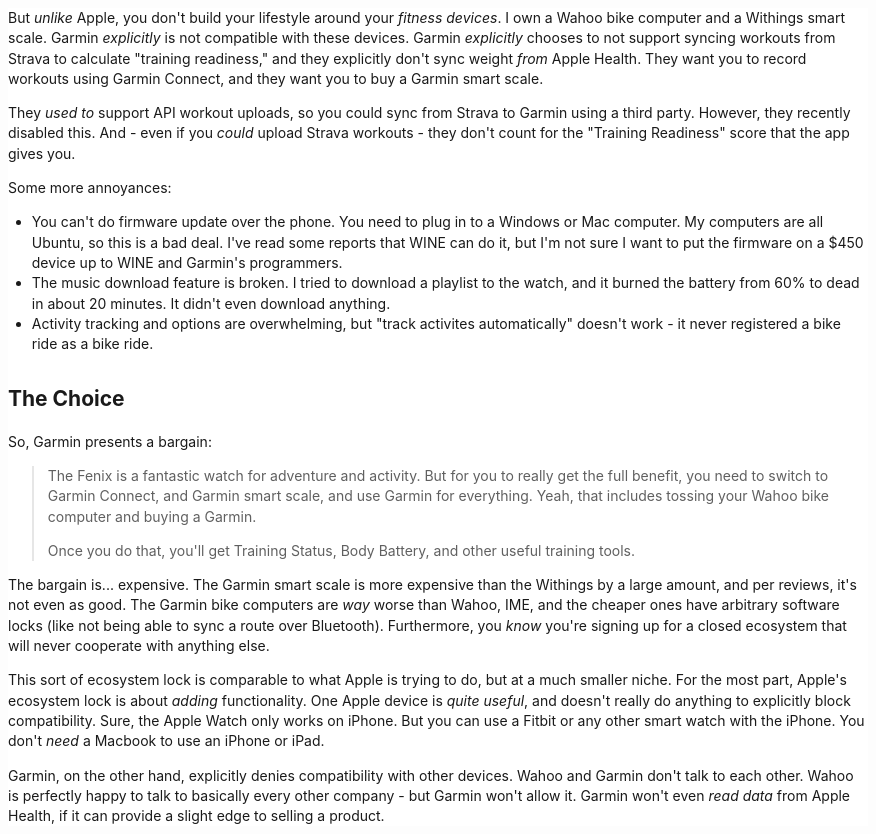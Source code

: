 But *unlike* Apple, you don't build your lifestyle around your *fitness devices*.
I own a Wahoo bike computer and a Withings smart scale.
Garmin *explicitly* is not compatible with these devices.
Garmin *explicitly* chooses to not support syncing workouts from Strava to calculate "training readiness," and they explicitly don't sync weight *from* Apple Health.
They want you to record workouts using Garmin Connect, and they want you to buy a Garmin smart scale.

They *used to* support API workout uploads, so you could sync from Strava to Garmin using a third party.
However, they recently disabled this.
And - even if you *could* upload Strava workouts - they don't count for the "Training Readiness" score that the app gives you.

Some more annoyances:

- You can't do firmware update over the phone. You need to plug in to a Windows or Mac computer. My computers are all Ubuntu, so this is a bad deal. I've read some reports that WINE can do it, but I'm not sure I want to put the firmware on a $450 device up to WINE and Garmin's programmers.
- The music download feature is broken. I tried to download a playlist to the watch, and it burned the battery from 60% to dead in about 20 minutes. It didn't even download anything.
- Activity tracking and options are overwhelming, but "track activites automatically" doesn't work - it never registered a bike ride as a bike ride.

## The Choice

So, Garmin presents a bargain:

> The Fenix is a fantastic watch for adventure and activity.
> But for you to really get the full benefit, you need to switch to Garmin Connect, and Garmin smart scale, and use Garmin for everything.
> Yeah, that includes tossing your Wahoo bike computer and buying a Garmin.
> 
> Once you do that, you'll get Training Status, Body Battery, and other useful training tools.

The bargain is... expensive.
The Garmin smart scale is more expensive than the Withings by a large amount, and per reviews, it's not even as good.
The Garmin bike computers are *way* worse than Wahoo, IME, and the cheaper ones have arbitrary software locks (like not being able to sync a route over Bluetooth).
Furthermore, you *know* you're signing up for a closed ecosystem that will never cooperate with anything else.

This sort of ecosystem lock is comparable to what Apple is trying to do, but at a much smaller niche.
For the most part, Apple's ecosystem lock is about *adding* functionality.
One Apple device is *quite useful*, and doesn't really do anything to explicitly block compatibility.
Sure, the Apple Watch only works on iPhone.
But you can use a Fitbit or any other smart watch with the iPhone.
You don't *need* a Macbook to use an iPhone or iPad.

Garmin, on the other hand, explicitly denies compatibility with other devices.
Wahoo and Garmin don't talk to each other.
Wahoo is perfectly happy to talk to basically every other company - but Garmin won't allow it.
Garmin won't even *read data* from Apple Health, if it can provide a slight edge to selling a product.
